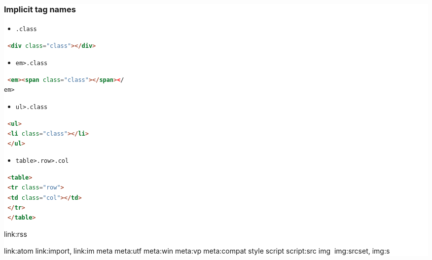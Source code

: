 ### Implicit tag names

* `.class`
```html
 <div class="class"></div>
```

* `em>.class`
```html
 <em><span class="class"></span></
em>
```

* `ul>.class`
```html
 <ul>
 <li class="class"></li>
 </ul>
```

* `table>.row>.col`
```html
 <table>
 <tr class="row">
 <td class="col"></td>
 </tr>
 </table>
```



link:rss
 <link rel="alternate" 
type="application/rss+xml" 
title="RSS" href="rss.xml" />
link:atom
 <link rel="alternate" 
type="application/atom+xml" 
title="Atom" href="atom.xml" />
link:import, link:im
 <link rel="import" 
href="component.html" />
meta
 <meta />
meta:utf
 <meta http-equiv="Content-Type" 
content="text/html;charset=UTF-8" 
/>
meta:win
 <meta http-equiv="Content￾Type" content="text/
html;charset=windows-1251" />
meta:vp
 <meta name="viewport" 
content="width=device-width, user￾scalable=no, initial-scale=1.0, 
maximum-scale=1.0, minimum￾scale=1.0" />
meta:compat
 <meta http-equiv="X-UA-Compatible" 
content="IE=7" />
style
 <style></style>
script
 <script></script>
script:src
 <script src=""></script>
img
 <img src="" alt="" />
img:srcset, img:s